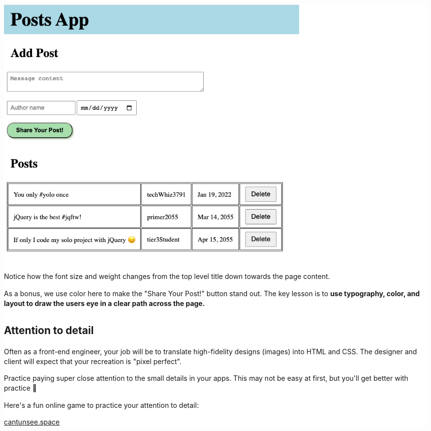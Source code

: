<img src="./images/css-hierarchy-good.png" width=600 />

Notice how the font size and weight changes from the top level title down towards the page content.

As a bonus, we use color here to make the "Share Your Post!" button stand out. The key lesson is to **use typography, color, and layout to draw the users eye in a clear path across the page.**

## Attention to detail

Often as a front-end engineer, your job will be to translate high-fidelity designs (images) into HTML and CSS. The designer and client will expect that your recreation is "pixel perfect". 

Practice paying super close attention to the small details in your apps. This may not be easy at first, but you'll get better with practice 🙂

Here's a fun online game to practice your attention to detail:

[cantunsee.space](https://cantunsee.space/)